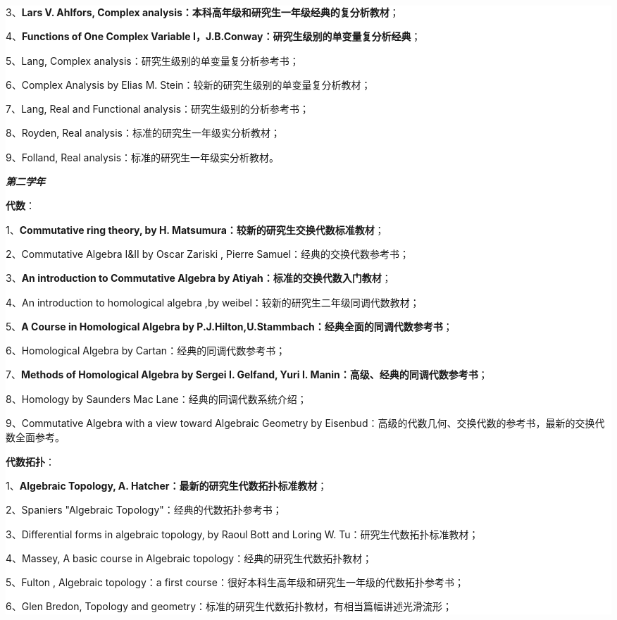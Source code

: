 3、**Lars V. Ahlfors, Complex
analysis：本科高年级和研究生一年级经典的复分析教材**；

4、**Functions of One Complex Variable
I，J.B.Conway：研究生级别的单变量复分析经典**；

5、Lang, Complex analysis：研究生级别的单变量复分析参考书；

6、Complex Analysis by Elias M.
Stein：较新的研究生级别的单变量复分析教材；

7、Lang, Real and Functional analysis：研究生级别的分析参考书；

8、Royden, Real analysis：标准的研究生一年级实分析教材；

9、Folland, Real analysis：标准的研究生一年级实分析教材。

***第二学年***

**代数**：

1、**Commutative ring theory, by H.
Matsumura：较新的研究生交换代数标准教材**；

2、Commutative Algebra I&II by Oscar Zariski , Pierre
Samuel：经典的交换代数参考书；

3、**An introduction to Commutative Algebra by
Atiyah：标准的交换代数入门教材**；

4、An introduction to homological algebra ,by
weibel：较新的研究生二年级同调代数教材；

5、**A Course in Homological Algebra by
P.J.Hilton,U.Stammbach：经典全面的同调代数参考书**；

6、Homological Algebra by Cartan：经典的同调代数参考书；

7、**Methods of Homological Algebra by Sergei I. Gelfand, Yuri I.
Manin：高级、经典的同调代数参考书**；

8、Homology by Saunders Mac Lane：经典的同调代数系统介绍；

9、Commutative Algebra with a view toward Algebraic Geometry by
Eisenbud：高级的代数几何、交换代数的参考书，最新的交换代数全面参考。

**代数拓扑**：

1、**Algebraic Topology, A. Hatcher：最新的研究生代数拓扑标准教材**；

2、Spaniers "Algebraic Topology"：经典的代数拓扑参考书；

3、Differential forms in algebraic topology, by Raoul Bott and Loring W.
Tu：研究生代数拓扑标准教材；

4、Massey, A basic course in Algebraic
topology：经典的研究生代数拓扑教材；

5、Fulton , Algebraic topology：a first
course：很好本科生高年级和研究生一年级的代数拓扑参考书；

6、Glen Bredon, Topology and
geometry：标准的研究生代数拓扑教材，有相当篇幅讲述光滑流形；
